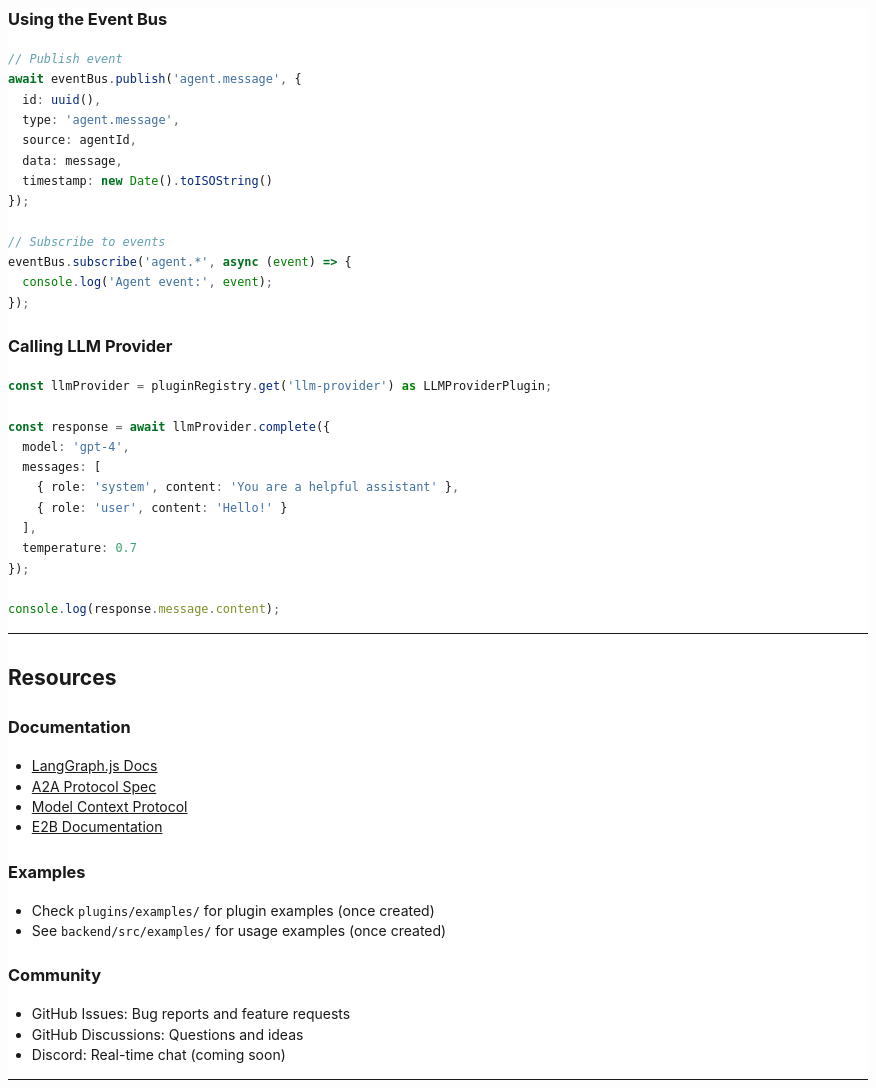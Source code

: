 
### Using the Event Bus

```typescript
// Publish event
await eventBus.publish('agent.message', {
  id: uuid(),
  type: 'agent.message',
  source: agentId,
  data: message,
  timestamp: new Date().toISOString()
});

// Subscribe to events
eventBus.subscribe('agent.*', async (event) => {
  console.log('Agent event:', event);
});
```

### Calling LLM Provider

```typescript
const llmProvider = pluginRegistry.get('llm-provider') as LLMProviderPlugin;

const response = await llmProvider.complete({
  model: 'gpt-4',
  messages: [
    { role: 'system', content: 'You are a helpful assistant' },
    { role: 'user', content: 'Hello!' }
  ],
  temperature: 0.7
});

console.log(response.message.content);
```

---

## Resources

### Documentation
- [LangGraph.js Docs](https://js.langchain.com/docs/langgraph)
- [A2A Protocol Spec](https://a2a-protocol.org/)
- [Model Context Protocol](https://modelcontextprotocol.io/)
- [E2B Documentation](https://e2b.dev/docs)

### Examples
- Check `plugins/examples/` for plugin examples (once created)
- See `backend/src/examples/` for usage examples (once created)

### Community
- GitHub Issues: Bug reports and feature requests
- GitHub Discussions: Questions and ideas
- Discord: Real-time chat (coming soon)

---